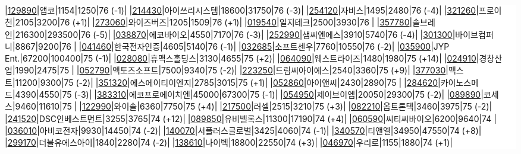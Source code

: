 |[129890](https://finance.daum.net/quotes/A129890)|앱코|1154|1250|76 (-1)|
|[214430](https://finance.daum.net/quotes/A214430)|아이쓰리시스템|18600|31750|76 (-3)|
|[254120](https://finance.daum.net/quotes/A254120)|자비스|1495|2480|76 (-4)|
|[321260](https://finance.daum.net/quotes/A321260)|프로이천|2105|3200|76 (+1)|
|[273060](https://finance.daum.net/quotes/A273060)|와이즈버즈|1205|1509|76 (+1)|
|[019540](https://finance.daum.net/quotes/A019540)|일지테크|2500|3930|76 |
|[357780](https://finance.daum.net/quotes/A357780)|솔브레인|216300|293500|76 (-5)|
|[038870](https://finance.daum.net/quotes/A038870)|에코바이오|4550|7170|76 (-3)|
|[252990](https://finance.daum.net/quotes/A252990)|샘씨엔에스|3910|5740|76 (-4)|
|[301300](https://finance.daum.net/quotes/A301300)|바이브컴퍼니|8867|9200|76 |
|[041460](https://finance.daum.net/quotes/A041460)|한국전자인증|4605|5140|76 (-1)|
|[032685](https://finance.daum.net/quotes/A032685)|소프트센우|7760|10550|76 (-2)|
|[035900](https://finance.daum.net/quotes/A035900)|JYP Ent.|67200|100400|75 (-1)|
|[028080](https://finance.daum.net/quotes/A028080)|휴맥스홀딩스|3130|4655|75 (+2)|
|[064090](https://finance.daum.net/quotes/A064090)|웨스트라이즈|1480|1980|75 (+14)|
|[024910](https://finance.daum.net/quotes/A024910)|경창산업|1990|2475|75 |
|[052790](https://finance.daum.net/quotes/A052790)|액토즈소프트|7500|9340|75 (-2)|
|[223250](https://finance.daum.net/quotes/A223250)|드림씨아이에스|2540|3360|75 (+9)|
|[377030](https://finance.daum.net/quotes/A377030)|맥스트|11200|9300|75 (-2)|
|[351320](https://finance.daum.net/quotes/A351320)|에스에이티이엔지|2785|3015|75 (+1)|
|[052860](https://finance.daum.net/quotes/A052860)|아이앤씨|2430|2890|75 |
|[284620](https://finance.daum.net/quotes/A284620)|카이노스메드|4390|4550|75 (-3)|
|[383310](https://finance.daum.net/quotes/A383310)|에코프로에이치엔|45000|67300|75 (-1)|
|[054950](https://finance.daum.net/quotes/A054950)|제이브이엠|20050|29300|75 (-2)|
|[089890](https://finance.daum.net/quotes/A089890)|코세스|9460|11610|75 |
|[122990](https://finance.daum.net/quotes/A122990)|와이솔|6360|7750|75 (+4)|
|[217500](https://finance.daum.net/quotes/A217500)|러셀|2515|3210|75 (+3)|
|[082210](https://finance.daum.net/quotes/A082210)|옵트론텍|3460|3975|75 (-2)|
|[241520](https://finance.daum.net/quotes/A241520)|DSC인베스트먼트|3255|3765|74 (+12)|
|[089850](https://finance.daum.net/quotes/A089850)|유비벨록스|11300|17190|74 (+4)|
|[060590](https://finance.daum.net/quotes/A060590)|씨티씨바이오|6200|9640|74 |
|[036010](https://finance.daum.net/quotes/A036010)|아비코전자|9930|14450|74 (-2)|
|[140070](https://finance.daum.net/quotes/A140070)|서플러스글로벌|3425|4060|74 (-1)|
|[340570](https://finance.daum.net/quotes/A340570)|티앤엘|34950|47550|74 (+8)|
|[299170](https://finance.daum.net/quotes/A299170)|더블유에스아이|1840|2280|74 (-2)|
|[138610](https://finance.daum.net/quotes/A138610)|나이벡|18800|22550|74 (+3)|
|[046970](https://finance.daum.net/quotes/A046970)|우리로|1155|1880|74 (+1)|
